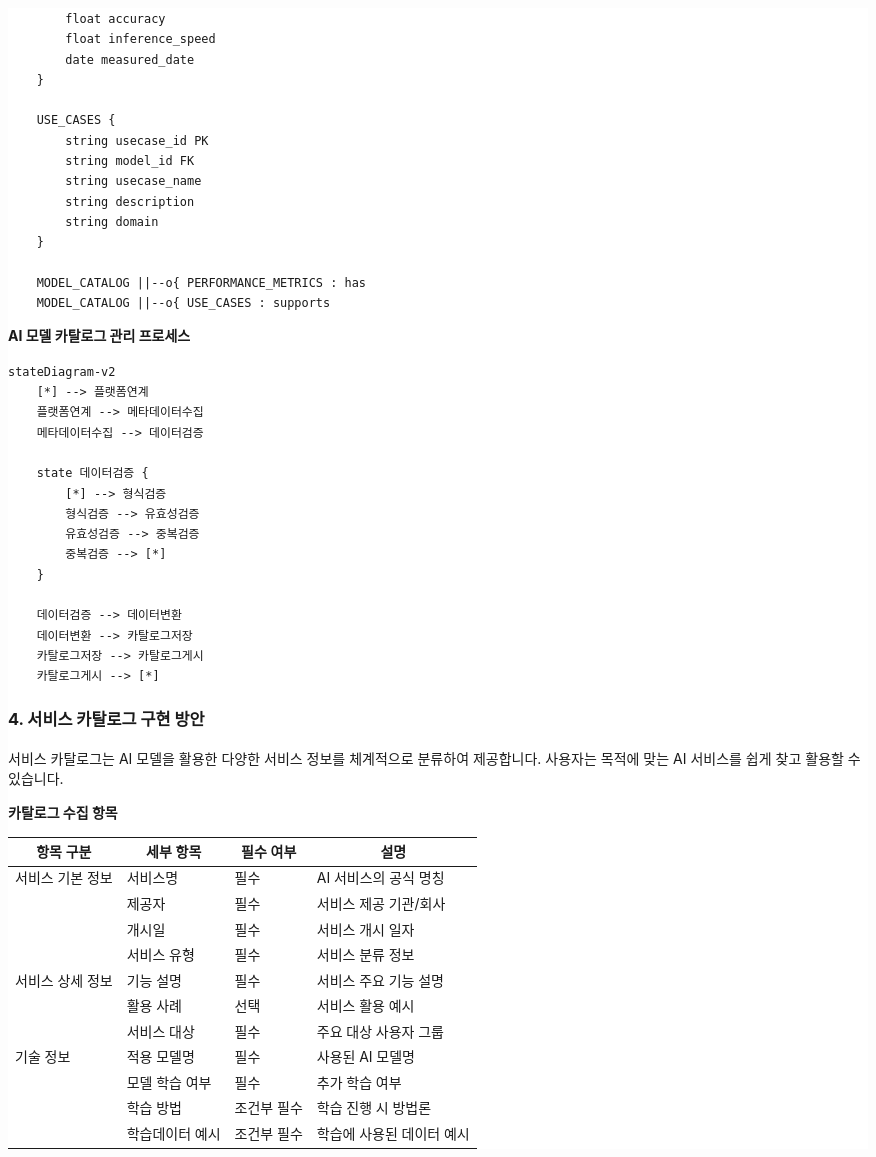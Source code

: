 ```mermaid
        float accuracy
        float inference_speed
        date measured_date
    }
    
    USE_CASES {
        string usecase_id PK
        string model_id FK
        string usecase_name
        string description
        string domain
    }
    
    MODEL_CATALOG ||--o{ PERFORMANCE_METRICS : has
    MODEL_CATALOG ||--o{ USE_CASES : supports
```

**AI 모델 카탈로그 관리 프로세스**

```mermaid
stateDiagram-v2
    [*] --> 플랫폼연계
    플랫폼연계 --> 메타데이터수집
    메타데이터수집 --> 데이터검증
    
    state 데이터검증 {
        [*] --> 형식검증
        형식검증 --> 유효성검증
        유효성검증 --> 중복검증
        중복검증 --> [*]
    }
    
    데이터검증 --> 데이터변환
    데이터변환 --> 카탈로그저장
    카탈로그저장 --> 카탈로그게시
    카탈로그게시 --> [*]
```

### 4. 서비스 카탈로그 구현 방안

서비스 카탈로그는 AI 모델을 활용한 다양한 서비스 정보를 체계적으로 분류하여 제공합니다. 사용자는 목적에 맞는 AI 서비스를 쉽게 찾고 활용할 수 있습니다.

**카탈로그 수집 항목**

| 항목 구분     | 세부 항목        | 필수 여부  | 설명             |
| --------- | ------------ | ------ | -------------- |
| 서비스 기본 정보 | 서비스명         | 필수     | AI 서비스의 공식 명칭  |
|           | 제공자          | 필수     | 서비스 제공 기관/회사   |
|           | 개시일          | 필수     | 서비스 개시 일자      |
|           | 서비스 유형       | 필수     | 서비스 분류 정보      |
| 서비스 상세 정보 | 기능 설명        | 필수     | 서비스 주요 기능 설명   |
|           | 활용 사례        | 선택     | 서비스 활용 예시      |
|           | 서비스 대상       | 필수     | 주요 대상 사용자 그룹   |
| 기술 정보     | 적용 모델명       | 필수     | 사용된 AI 모델명     |
|           | 모델 학습 여부     | 필수     | 추가 학습 여부       |
|           | 학습 방법        | 조건부 필수 | 학습 진행 시 방법론    |
|           | 학습데이터 예시     | 조건부 필수 | 학습에 사용된 데이터 예시 |